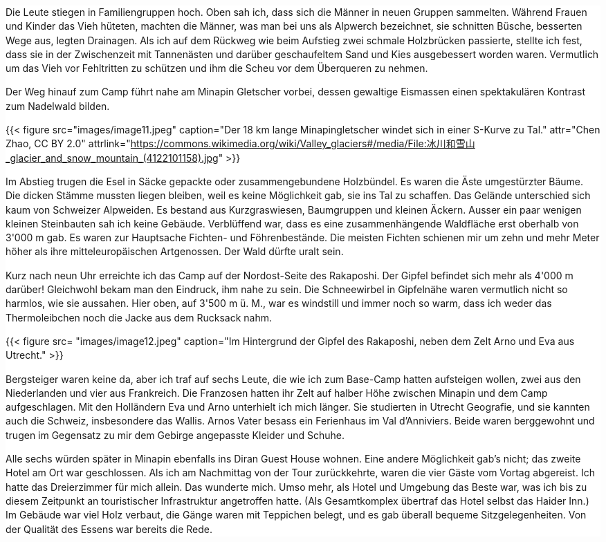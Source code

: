 Die Leute stiegen in Familiengruppen hoch. Oben sah ich, dass sich die
Männer in neuen Gruppen sammelten. Während Frauen und Kinder das Vieh
hüteten, machten die Männer, was man bei uns als Alpwerch bezeichnet,
sie schnitten Büsche, besserten Wege aus, legten Drainagen. Als ich auf
dem Rückweg wie beim Aufstieg zwei schmale Holzbrücken passierte,
stellte ich fest, dass sie in der Zwischenzeit mit Tannenästen und
darüber geschaufeltem Sand und Kies ausgebessert worden waren.
Vermutlich um das Vieh vor Fehltritten zu schützen und ihm die Scheu vor
dem Überqueren zu nehmen.

Der Weg hinauf zum Camp führt nahe am Minapin Gletscher vorbei, dessen
gewaltige Eismassen einen spektakulären Kontrast zum Nadelwald bilden.

{{< figure src="images/image11.jpeg" caption="Der 18 km lange Minapingletscher windet sich in einer S-Kurve zu Tal." attr="Chen Zhao, CC BY 2.0" attrlink="https://commons.wikimedia.org/wiki/Valley_glaciers#/media/File:冰川和雪山_glacier_and_snow_mountain_(4122101158).jpg" >}}

Im Abstieg trugen die Esel in Säcke gepackte oder zusammengebundene
Holzbündel. Es waren die Äste umgestürzter Bäume. Die dicken Stämme
mussten liegen bleiben, weil es keine Möglichkeit gab, sie ins Tal zu
schaffen. Das Gelände unterschied sich kaum von Schweizer Alpweiden. Es
bestand aus Kurzgraswiesen, Baumgruppen und kleinen Äckern. Ausser ein
paar wenigen kleinen Steinbauten sah ich keine Gebäude. Verblüffend war,
dass es eine zusammenhängende Waldfläche erst oberhalb von 3'000 m gab.
Es waren zur Hauptsache Fichten- und Föhrenbestände. Die meisten Fichten
schienen mir um zehn und mehr Meter höher als ihre mitteleuropäischen
Artgenossen. Der Wald dürfte uralt sein.

Kurz nach neun Uhr erreichte ich das Camp auf der Nordost-Seite des
Rakaposhi. Der Gipfel befindet sich mehr als 4'000 m darüber! Gleichwohl
bekam man den Eindruck, ihm nahe zu sein. Die Schneewirbel in Gipfelnähe
waren vermutlich nicht so harmlos, wie sie aussahen. Hier oben, auf
3'500 m ü. M., war es windstill und immer noch so warm, dass ich weder
das Thermoleibchen noch die Jacke aus dem Rucksack nahm.

{{< figure src= "images/image12.jpeg" caption="Im Hintergrund der Gipfel des Rakaposhi, neben dem Zelt Arno und Eva aus Utrecht." >}}

Bergsteiger waren keine da, aber ich traf auf sechs Leute, die wie ich
zum Base-Camp hatten aufsteigen wollen, zwei aus den Niederlanden und
vier aus Frankreich. Die Franzosen hatten ihr Zelt auf halber Höhe
zwischen Minapin und dem Camp aufgeschlagen. Mit den Holländern Eva und
Arno unterhielt ich mich länger. Sie studierten in Utrecht Geografie,
und sie kannten auch die Schweiz, insbesondere das Wallis. Arnos Vater
besass ein Ferienhaus im Val d’Anniviers. Beide waren berggewohnt und
trugen im Gegensatz zu mir dem Gebirge angepasste Kleider und Schuhe.

Alle sechs würden später in Minapin ebenfalls ins Diran Guest House
wohnen. Eine andere Möglichkeit gab’s nicht; das zweite Hotel am Ort war
geschlossen. Als ich am Nachmittag von der Tour zurückkehrte, waren die
vier Gäste vom Vortag abgereist. Ich hatte das Dreierzimmer für mich
allein. Das wunderte mich. Umso mehr, als Hotel und Umgebung das Beste
war, was ich bis zu diesem Zeitpunkt an touristischer Infrastruktur
angetroffen hatte. (Als Gesamtkomplex übertraf das Hotel selbst das
Haider Inn.) Im Gebäude war viel Holz verbaut, die Gänge waren mit
Teppichen belegt, und es gab überall bequeme Sitzgelegenheiten. Von der
Qualität des Essens war bereits die Rede.
